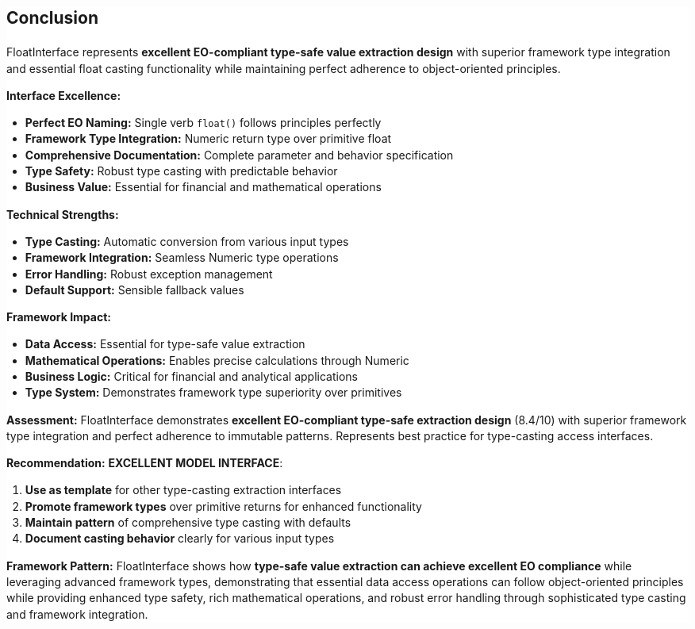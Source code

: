 ## Conclusion

FloatInterface represents **excellent EO-compliant type-safe value extraction design** with superior framework type integration and essential float casting functionality while maintaining perfect adherence to object-oriented principles.

**Interface Excellence:**
- **Perfect EO Naming:** Single verb `float()` follows principles perfectly
- **Framework Type Integration:** Numeric return type over primitive float
- **Comprehensive Documentation:** Complete parameter and behavior specification
- **Type Safety:** Robust type casting with predictable behavior
- **Business Value:** Essential for financial and mathematical operations

**Technical Strengths:**
- **Type Casting:** Automatic conversion from various input types
- **Framework Integration:** Seamless Numeric type operations
- **Error Handling:** Robust exception management
- **Default Support:** Sensible fallback values

**Framework Impact:**
- **Data Access:** Essential for type-safe value extraction
- **Mathematical Operations:** Enables precise calculations through Numeric
- **Business Logic:** Critical for financial and analytical applications
- **Type System:** Demonstrates framework type superiority over primitives

**Assessment:** FloatInterface demonstrates **excellent EO-compliant type-safe extraction design** (8.4/10) with superior framework type integration and perfect adherence to immutable patterns. Represents best practice for type-casting access interfaces.

**Recommendation:** **EXCELLENT MODEL INTERFACE**:
1. **Use as template** for other type-casting extraction interfaces
2. **Promote framework types** over primitive returns for enhanced functionality
3. **Maintain pattern** of comprehensive type casting with defaults
4. **Document casting behavior** clearly for various input types

**Framework Pattern:** FloatInterface shows how **type-safe value extraction can achieve excellent EO compliance** while leveraging advanced framework types, demonstrating that essential data access operations can follow object-oriented principles while providing enhanced type safety, rich mathematical operations, and robust error handling through sophisticated type casting and framework integration.